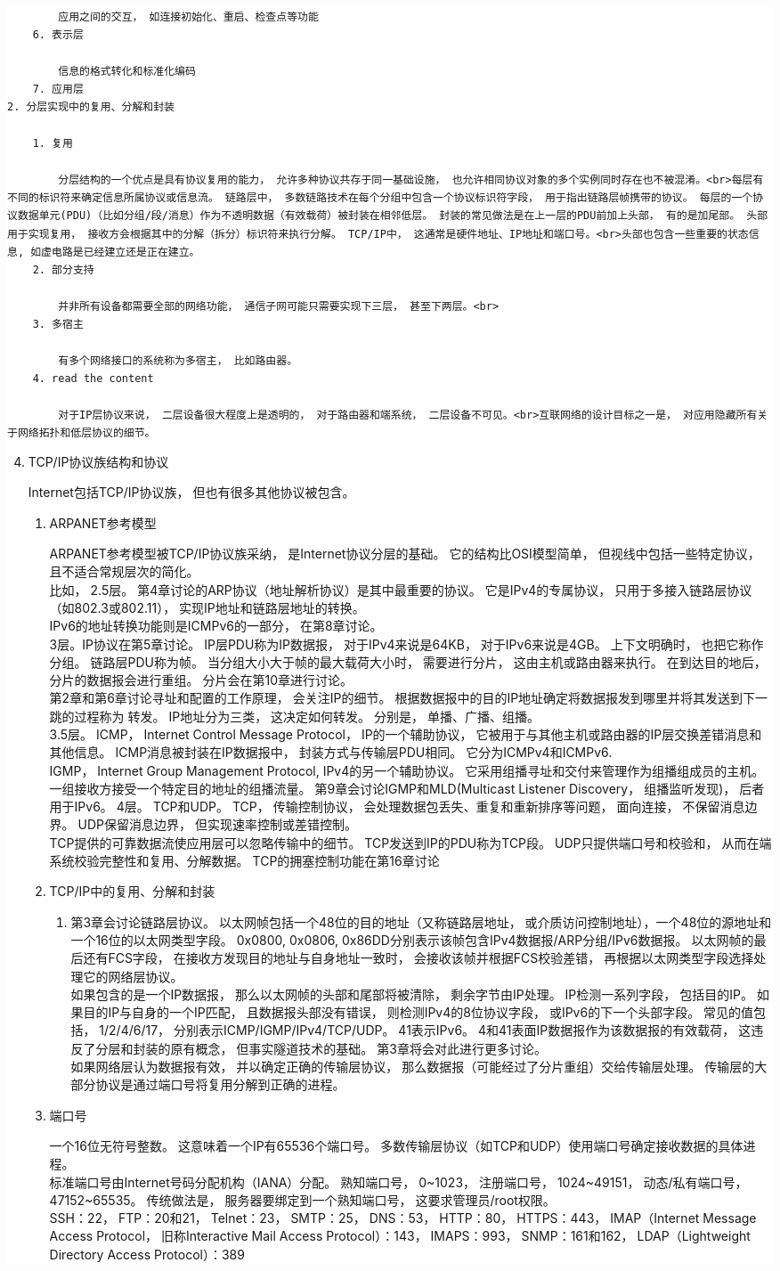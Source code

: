            应用之间的交互， 如连接初始化、重启、检查点等功能
        6. 表示层

            信息的格式转化和标准化编码
        7. 应用层
    2. 分层实现中的复用、分解和封装

        1. 复用
            
            分层结构的一个优点是具有协议复用的能力， 允许多种协议共存于同一基础设施， 也允许相同协议对象的多个实例同时存在也不被混淆。<br>每层有不同的标识符来确定信息所属协议或信息流。 链路层中， 多数链路技术在每个分组中包含一个协议标识符字段， 用于指出链路层帧携带的协议。 每层的一个协议数据单元(PDU)（比如分组/段/消息）作为不透明数据（有效载荷）被封装在相邻低层。 封装的常见做法是在上一层的PDU前加上头部， 有的是加尾部。 头部用于实现复用， 接收方会根据其中的分解（拆分）标识符来执行分解。 TCP/IP中， 这通常是硬件地址、IP地址和端口号。<br>头部也包含一些重要的状态信息, 如虚电路是已经建立还是正在建立。
        2. 部分支持

            并非所有设备都需要全部的网络功能， 通信子网可能只需要实现下三层， 甚至下两层。<br>
        3. 多宿主

            有多个网络接口的系统称为多宿主， 比如路由器。
        4. read the content

            对于IP层协议来说， 二层设备很大程度上是透明的， 对于路由器和端系统， 二层设备不可见。<br>互联网络的设计目标之一是， 对应用隐藏所有关于网络拓扑和低层协议的细节。
4. TCP/IP协议族结构和协议

    Internet包括TCP/IP协议族， 但也有很多其他协议被包含。
    1. ARPANET参考模型

        ARPANET参考模型被TCP/IP协议族采纳， 是Internet协议分层的基础。 它的结构比OSI模型简单， 但视线中包括一些特定协议， 且不适合常规层次的简化。<br>
        比如， 2.5层。 第4章讨论的ARP协议（地址解析协议）是其中最重要的协议。 它是IPv4的专属协议， 只用于多接入链路层协议（如802.3或802.11）， 实现IP地址和链路层地址的转换。 
        <br>IPv6的地址转换功能则是ICMPv6的一部分， 在第8章讨论。<br>
        3层。IP协议在第5章讨论。 IP层PDU称为IP数据报， 对于IPv4来说是64KB， 对于IPv6来说是4GB。 上下文明确时， 也把它称作分组。 链路层PDU称为帧。 当分组大小大于帧的最大载荷大小时， 需要进行分片， 这由主机或路由器来执行。 在到达目的地后， 分片的数据报会进行重组。 分片会在第10章进行讨论。<br>
        第2章和第6章讨论寻址和配置的工作原理， 会关注IP的细节。 根据数据报中的目的IP地址确定将数据报发到哪里并将其发送到下一跳的过程称为 转发。 IP地址分为三类， 这决定如何转发。 分别是， 单播、广播、组播。<br>
        3.5层。 ICMP， Internet Control Message Protocol， IP的一个辅助协议， 它被用于与其他主机或路由器的IP层交换差错消息和其他信息。 ICMP消息被封装在IP数据报中， 封装方式与传输层PDU相同。 它分为ICMPv4和ICMPv6.<br>IGMP， Internet Group Management Protocol, IPv4的另一个辅助协议。 它采用组播寻址和交付来管理作为组播组成员的主机。 一组接收方接受一个特定目的地址的组播流量。 第9章会讨论IGMP和MLD(Multicast Listener Discovery， 组播监听发现)， 后者用于IPv6。
        4层。 TCP和UDP。 TCP， 传输控制协议， 会处理数据包丢失、重复和重新排序等问题， 面向连接， 不保留消息边界。 UDP保留消息边界， 但实现速率控制或差错控制。
        <br>TCP提供的可靠数据流使应用层可以忽略传输中的细节。 TCP发送到IP的PDU称为TCP段。 UDP只提供端口号和校验和， 从而在端系统校验完整性和复用、分解数据。 TCP的拥塞控制功能在第16章讨论<br>
    2. TCP/IP中的复用、分解和封装
        1. 第3章会讨论链路层协议。 以太网帧包括一个48位的目的地址（又称链路层地址， 或介质访问控制地址），一个48位的源地址和一个16位的以太网类型字段。 0x0800, 0x0806, 0x86DD分别表示该帧包含IPv4数据报/ARP分组/IPv6数据报。 以太网帧的最后还有FCS字段， 在接收方发现目的地址与自身地址一致时， 会接收该帧并根据FCS校验差错， 再根据以太网类型字段选择处理它的网络层协议。<br>如果包含的是一个IP数据报， 那么以太网帧的头部和尾部将被清除， 剩余字节由IP处理。 IP检测一系列字段， 包括目的IP。 如果目的IP与自身的一个IP匹配， 且数据报头部没有错误， 则检测IPv4的8位协议字段， 或IPv6的下一个头部字段。 常见的值包括， 1/2/4/6/17， 分别表示ICMP/IGMP/IPv4/TCP/UDP。 41表示IPv6。 4和41表面IP数据报作为该数据报的有效载荷， 这违反了分层和封装的原有概念， 但事实隧道技术的基础。 第3章将会对此进行更多讨论。<br>
        如果网络层认为数据报有效， 并以确定正确的传输层协议， 那么数据报（可能经过了分片重组）交给传输层处理。  传输层的大部分协议是通过端口号将复用分解到正确的进程。
    3. 端口号

        一个16位无符号整数。 这意味着一个IP有65536个端口号。 多数传输层协议（如TCP和UDP）使用端口号确定接收数据的具体进程。 <br>
        标准端口号由Internet号码分配机构（IANA）分配。 熟知端口号， 0~1023， 注册端口号， 1024~49151， 动态/私有端口号， 47152~65535。 传统做法是， 服务器要绑定到一个熟知端口号， 这要求管理员/root权限。<br>
        SSH：22， FTP：20和21， Telnet：23， SMTP：25， DNS：53， HTTP：80， HTTPS：443， IMAP（Internet Message Access Protocol， 旧称Interactive Mail Access Protocol）：143， IMAPS：993， SNMP：161和162， LDAP（Lightweight Directory Access Protocol）：389

